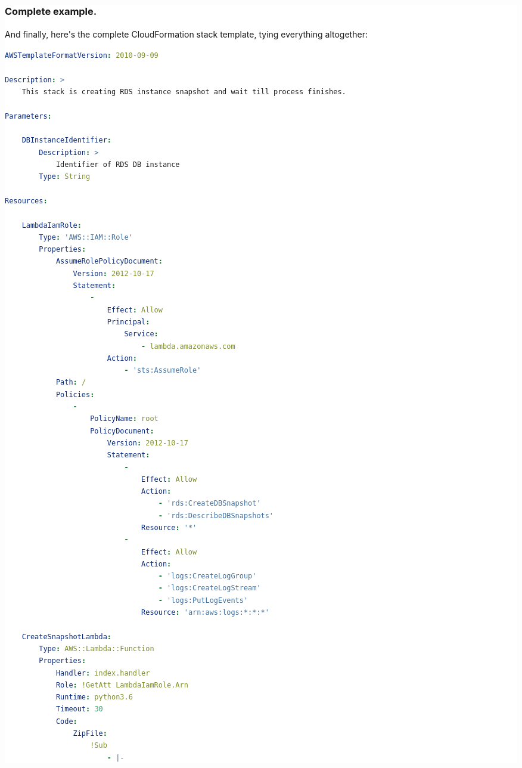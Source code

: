 ### Complete example.

And finally, here's the complete CloudFormation stack template, tying everything altogether:

```yaml
AWSTemplateFormatVersion: 2010-09-09

Description: >
    This stack is creating RDS instance snapshot and wait till process finishes.

Parameters:

    DBInstanceIdentifier:
        Description: >
            Identifier of RDS DB instance
        Type: String

Resources:

    LambdaIamRole:
        Type: 'AWS::IAM::Role'
        Properties:
            AssumeRolePolicyDocument:
                Version: 2012-10-17
                Statement:
                    -
                        Effect: Allow
                        Principal:
                            Service:
                                - lambda.amazonaws.com
                        Action:
                            - 'sts:AssumeRole'
            Path: /
            Policies:
                -
                    PolicyName: root
                    PolicyDocument:
                        Version: 2012-10-17
                        Statement:
                            -
                                Effect: Allow
                                Action:
                                    - 'rds:CreateDBSnapshot'
                                    - 'rds:DescribeDBSnapshots'
                                Resource: '*'
                            -
                                Effect: Allow
                                Action:
                                    - 'logs:CreateLogGroup'
                                    - 'logs:CreateLogStream'
                                    - 'logs:PutLogEvents'
                                Resource: 'arn:aws:logs:*:*:*'

    CreateSnapshotLambda:
        Type: AWS::Lambda::Function
        Properties:
            Handler: index.handler
            Role: !GetAtt LambdaIamRole.Arn
            Runtime: python3.6
            Timeout: 30
            Code:
                ZipFile:
                    !Sub
                        - |-
```